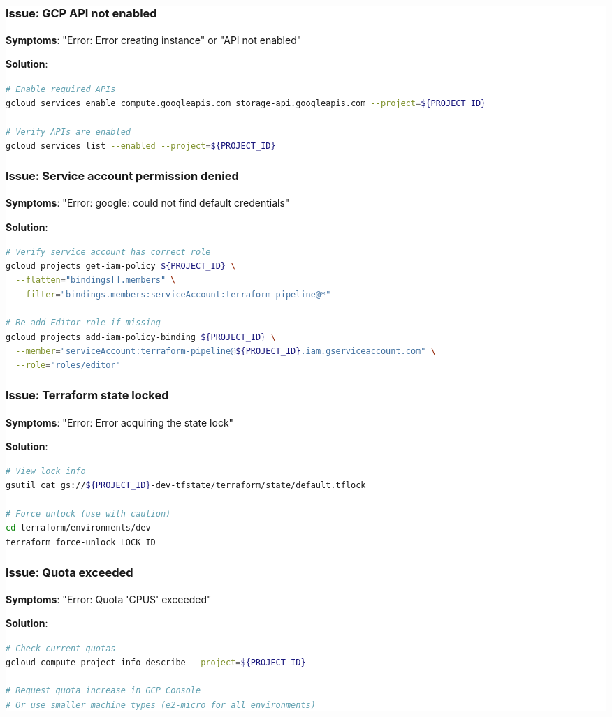 ### Issue: GCP API not enabled

**Symptoms**: "Error: Error creating instance" or "API not enabled"

**Solution**:
```bash
# Enable required APIs
gcloud services enable compute.googleapis.com storage-api.googleapis.com --project=${PROJECT_ID}

# Verify APIs are enabled
gcloud services list --enabled --project=${PROJECT_ID}
```

### Issue: Service account permission denied

**Symptoms**: "Error: google: could not find default credentials"

**Solution**:
```bash
# Verify service account has correct role
gcloud projects get-iam-policy ${PROJECT_ID} \
  --flatten="bindings[].members" \
  --filter="bindings.members:serviceAccount:terraform-pipeline@*"

# Re-add Editor role if missing
gcloud projects add-iam-policy-binding ${PROJECT_ID} \
  --member="serviceAccount:terraform-pipeline@${PROJECT_ID}.iam.gserviceaccount.com" \
  --role="roles/editor"
```

### Issue: Terraform state locked

**Symptoms**: "Error: Error acquiring the state lock"

**Solution**:
```bash
# View lock info
gsutil cat gs://${PROJECT_ID}-dev-tfstate/terraform/state/default.tflock

# Force unlock (use with caution)
cd terraform/environments/dev
terraform force-unlock LOCK_ID
```

### Issue: Quota exceeded

**Symptoms**: "Error: Quota 'CPUS' exceeded"

**Solution**:
```bash
# Check current quotas
gcloud compute project-info describe --project=${PROJECT_ID}

# Request quota increase in GCP Console
# Or use smaller machine types (e2-micro for all environments)
```
